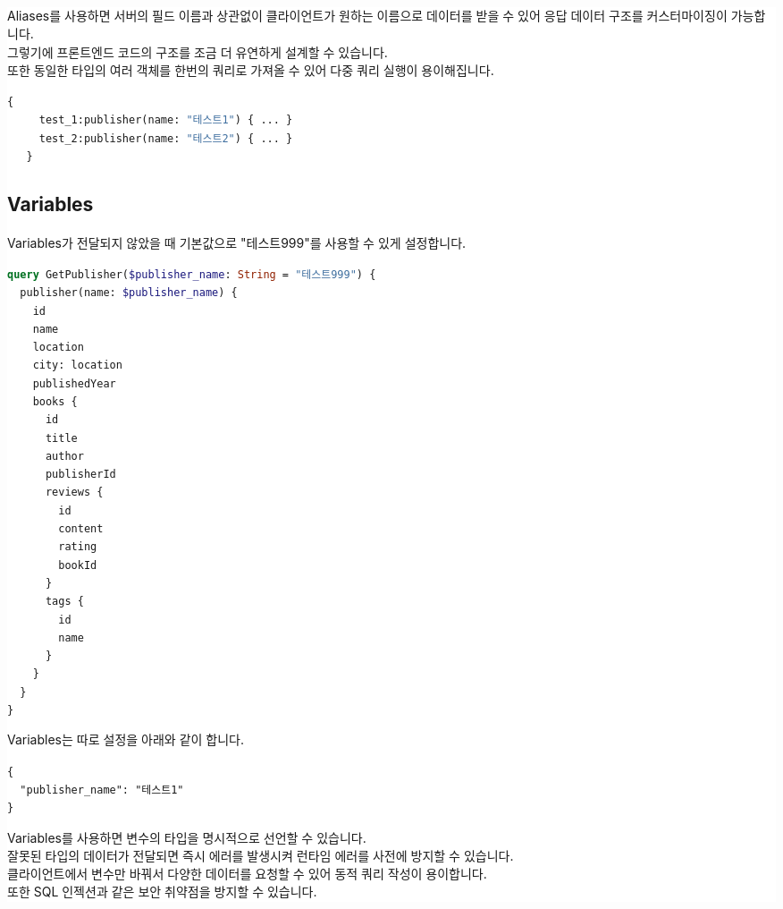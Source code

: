 Aliases를 사용하면 서버의 필드 이름과 상관없이 클라이언트가 원하는 이름으로 데이터를 받을 수 있어 응답 데이터 구조를 커스터마이징이 가능합니다.<br/>
그렇기에 프론트엔드 코드의 구조를 조금 더 유연하게 설계할 수 있습니다.<br/>
또한 동일한 타입의 여러 객체를 한번의 쿼리로 가져올 수 있어 다중 쿼리 실행이 용이해집니다.<br/>
```graphql
{
     test_1:publisher(name: "테스트1") { ... }
     test_2:publisher(name: "테스트2") { ... }
   }
```


## Variables
Variables가 전달되지 않았을 때 기본값으로 "테스트999"를 사용할 수 있게 설정합니다.<br/>
```graphql
query GetPublisher($publisher_name: String = "테스트999") {
  publisher(name: $publisher_name) {
    id
    name
    location
    city: location
    publishedYear
    books {
      id
      title
      author
      publisherId
      reviews {
        id
        content
        rating
        bookId
      }
      tags {
        id
        name
      }
    }
  }
}
```

Variables는 따로 설정을 아래와 같이 합니다.<br/>
```
{
  "publisher_name": "테스트1"
}
```
Variables를 사용하면 변수의 타입을 명시적으로 선언할 수 있습니다.<br/>
잘못된 타입의 데이터가 전달되면 즉시 에러를 발생시켜 런타임 에러를 사전에 방지할 수 있습니다.<br/>
클라이언트에서 변수만 바꿔서 다양한 데이터를 요청할 수 있어 동적 쿼리 작성이 용이합니다.<br/>
또한 SQL 인젝션과 같은 보안 취약점을 방지할 수 있습니다. <br/>

